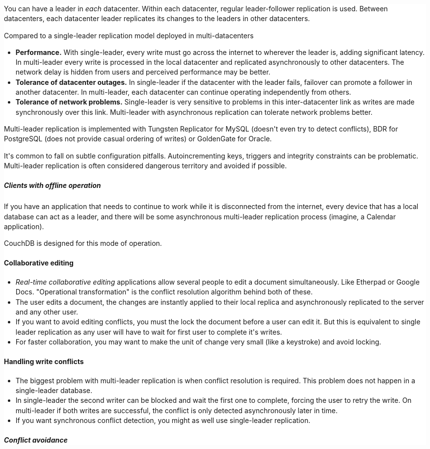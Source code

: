 You can have a leader in _each_ datacenter. Within each datacenter, regular leader-follower replication is used. Between datacenters, each datacenter leader replicates its changes to the leaders in other datacenters.

Compared to a single-leader replication model deployed in multi-datacenters
* **Performance.** With single-leader, every write must go across the internet to wherever the leader is, adding significant latency. In multi-leader every write is processed in the local datacenter and replicated asynchronously to other datacenters. The network delay is hidden from users and perceived performance may be better.
* **Tolerance of datacenter outages.** In single-leader if the datacenter with the leader fails, failover can promote a follower in another datacenter. In multi-leader, each datacenter can continue operating independently from others.
* **Tolerance of network problems.** Single-leader is very sensitive to problems in this inter-datacenter link as writes are made synchronously over this link. Multi-leader with asynchronous replication can tolerate network problems better.

Multi-leader replication is implemented with Tungsten Replicator for MySQL (doesn't even try to detect conflicts), BDR for PostgreSQL (does not provide casual ordering of writes) or GoldenGate for Oracle.

It's common to fall on subtle configuration pitfalls. Autoincrementing keys, triggers and integrity constraints can be problematic. Multi-leader replication is often considered dangerous territory and avoided if possible.

##### Clients with offline operation

If you have an application that needs to continue to work while it is disconnected from the internet, every device that has a local database can act as a leader, and there will be some asynchronous multi-leader replication process (imagine, a Calendar application).

CouchDB is designed for this mode of operation.

#### Collaborative editing

* _Real-time collaborative editing_ applications allow several people to edit a document simultaneously. Like Etherpad or Google Docs. "Operational transformation" is the conflict resolution algorithm behind both of these.
* The user edits a document, the changes are instantly applied to their local replica and asynchronously replicated to the server and any other user.
* If you want to avoid editing conflicts, you must the lock the document before a user can edit it. But this is equivalent to single leader replication as any user will have to wait for first user to complete it's writes.
* For faster collaboration, you may want to make the unit of change very small (like a keystroke) and avoid locking.

#### Handling write conflicts

* The biggest problem with multi-leader replication is when conflict resolution is required. This problem does not happen in a single-leader database.
* In single-leader the second writer can be blocked and wait the first one to complete, forcing the user to retry the write. On multi-leader if both writes are successful, the conflict is only detected asynchronously later in time.
* If you want synchronous conflict detection, you might as well use single-leader replication.

##### Conflict avoidance
